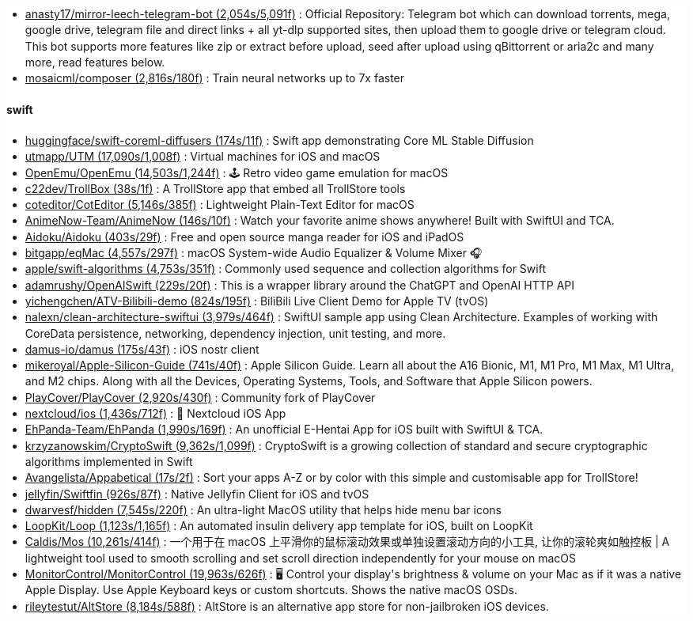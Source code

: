 * [anasty17/mirror-leech-telegram-bot (2,054s/5,091f)](https://github.com/anasty17/mirror-leech-telegram-bot) : Official Repository: Telegram bot which can download torrents, mega, google drive, telegram file and direct links + all yt-dlp supported sites, then upload them to google drive or telegram cloud. This bot supports more features like zip or extract before upload, seed after upload using qBittorrent or aria2c and many more, read features below.
* [mosaicml/composer (2,816s/180f)](https://github.com/mosaicml/composer) : Train neural networks up to 7x faster

#### swift
* [huggingface/swift-coreml-diffusers (174s/11f)](https://github.com/huggingface/swift-coreml-diffusers) : Swift app demonstrating Core ML Stable Diffusion
* [utmapp/UTM (17,090s/1,008f)](https://github.com/utmapp/UTM) : Virtual machines for iOS and macOS
* [OpenEmu/OpenEmu (14,503s/1,244f)](https://github.com/OpenEmu/OpenEmu) : 🕹 Retro video game emulation for macOS
* [c22dev/TrollBox (38s/1f)](https://github.com/c22dev/TrollBox) : A TrollStore app that embed all TrollStore tools
* [coteditor/CotEditor (5,146s/385f)](https://github.com/coteditor/CotEditor) : Lightweight Plain-Text Editor for macOS
* [AnimeNow-Team/AnimeNow (146s/10f)](https://github.com/AnimeNow-Team/AnimeNow) : Watch your favorite anime shows anywhere! Built with SwiftUI and TCA.
* [Aidoku/Aidoku (403s/29f)](https://github.com/Aidoku/Aidoku) : Free and open source manga reader for iOS and iPadOS
* [bitgapp/eqMac (4,557s/297f)](https://github.com/bitgapp/eqMac) : macOS System-wide Audio Equalizer & Volume Mixer 🎧
* [apple/swift-algorithms (4,753s/351f)](https://github.com/apple/swift-algorithms) : Commonly used sequence and collection algorithms for Swift
* [adamrushy/OpenAISwift (229s/20f)](https://github.com/adamrushy/OpenAISwift) : This is a wrapper library around the ChatGPT and OpenAI HTTP API
* [yichengchen/ATV-Bilibili-demo (824s/195f)](https://github.com/yichengchen/ATV-Bilibili-demo) : BiliBili Live Client Demo for Apple TV (tvOS)
* [nalexn/clean-architecture-swiftui (3,979s/464f)](https://github.com/nalexn/clean-architecture-swiftui) : SwiftUI sample app using Clean Architecture. Examples of working with CoreData persistence, networking, dependency injection, unit testing, and more.
* [damus-io/damus (175s/43f)](https://github.com/damus-io/damus) : iOS nostr client
* [mikeroyal/Apple-Silicon-Guide (741s/40f)](https://github.com/mikeroyal/Apple-Silicon-Guide) : Apple Silicon Guide. Learn all about the A16 Bionic, M1, M1 Pro, M1 Max, M1 Ultra, and M2 chips. Along with all the Devices, Operating Systems, Tools, and Software that Apple Silicon powers.
* [PlayCover/PlayCover (2,920s/430f)](https://github.com/PlayCover/PlayCover) : Community fork of PlayCover
* [nextcloud/ios (1,436s/712f)](https://github.com/nextcloud/ios) : 📱 Nextcloud iOS App
* [EhPanda-Team/EhPanda (1,990s/169f)](https://github.com/EhPanda-Team/EhPanda) : An unofficial E-Hentai App for iOS built with SwiftUI & TCA.
* [krzyzanowskim/CryptoSwift (9,362s/1,099f)](https://github.com/krzyzanowskim/CryptoSwift) : CryptoSwift is a growing collection of standard and secure cryptographic algorithms implemented in Swift
* [Avangelista/Appabetical (17s/2f)](https://github.com/Avangelista/Appabetical) : Sort your apps A-Z or by color with this simple and customisable app for TrollStore!
* [jellyfin/Swiftfin (926s/87f)](https://github.com/jellyfin/Swiftfin) : Native Jellyfin Client for iOS and tvOS
* [dwarvesf/hidden (7,545s/220f)](https://github.com/dwarvesf/hidden) : An ultra-light MacOS utility that helps hide menu bar icons
* [LoopKit/Loop (1,123s/1,165f)](https://github.com/LoopKit/Loop) : An automated insulin delivery app template for iOS, built on LoopKit
* [Caldis/Mos (10,261s/414f)](https://github.com/Caldis/Mos) : 一个用于在 macOS 上平滑你的鼠标滚动效果或单独设置滚动方向的小工具, 让你的滚轮爽如触控板 | A lightweight tool used to smooth scrolling and set scroll direction independently for your mouse on macOS
* [MonitorControl/MonitorControl (19,963s/626f)](https://github.com/MonitorControl/MonitorControl) : 🖥 Control your display's brightness & volume on your Mac as if it was a native Apple Display. Use Apple Keyboard keys or custom shortcuts. Shows the native macOS OSDs.
* [rileytestut/AltStore (8,184s/588f)](https://github.com/rileytestut/AltStore) : AltStore is an alternative app store for non-jailbroken iOS devices.
